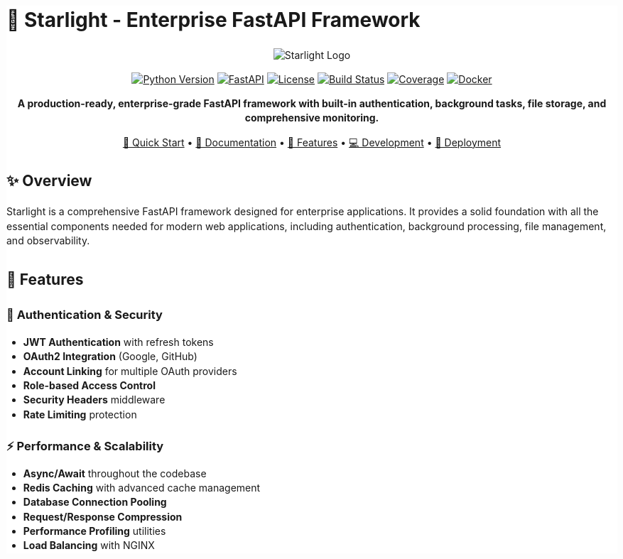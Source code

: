 # 🌟 Starlight - Enterprise FastAPI Framework

<div align="center">

![Starlight Logo](https://img.shields.io/badge/Starlight-Enterprise%20FastAPI-blue?style=for-the-badge&logo=fastapi)

[![Python Version](https://img.shields.io/badge/python-3.12+-blue.svg)](https://python.org)
[![FastAPI](https://img.shields.io/badge/FastAPI-0.115+-green.svg)](https://fastapi.tiangolo.com)
[![License](https://img.shields.io/badge/license-MIT-blue.svg)](LICENSE)
[![Build Status](https://img.shields.io/github/actions/workflow/status/mdnoyon9758/Starlight/ci.yml?branch=main)](https://github.com/mdnoyon9758/Starlight/actions)
[![Coverage](https://img.shields.io/codecov/c/github/mdnoyon9758/Starlight)](https://codecov.io/gh/mdnoyon9758/Starlight)
[![Docker](https://img.shields.io/badge/docker-ready-blue)](https://hub.docker.com/r/mdnoyon9758/starlight)

**A production-ready, enterprise-grade FastAPI framework with built-in authentication, background tasks, file storage, and comprehensive monitoring.**

[🚀 Quick Start](#-quick-start) •
[📖 Documentation](#-documentation) •
[🔧 Features](#-features) •
[💻 Development](#-development) •
[🐳 Deployment](#-deployment)

</div>

## ✨ Overview

Starlight is a comprehensive FastAPI framework designed for enterprise applications. It provides a solid foundation with all the essential components needed for modern web applications, including authentication, background processing, file management, and observability.

## 🔧 Features

### 🔐 **Authentication & Security**
- **JWT Authentication** with refresh tokens
- **OAuth2 Integration** (Google, GitHub)
- **Account Linking** for multiple OAuth providers
- **Role-based Access Control**
- **Security Headers** middleware
- **Rate Limiting** protection

### ⚡ **Performance & Scalability**
- **Async/Await** throughout the codebase
- **Redis Caching** with advanced cache management
- **Database Connection Pooling**
- **Request/Response Compression**
- **Performance Profiling** utilities
- **Load Balancing** with NGINX
